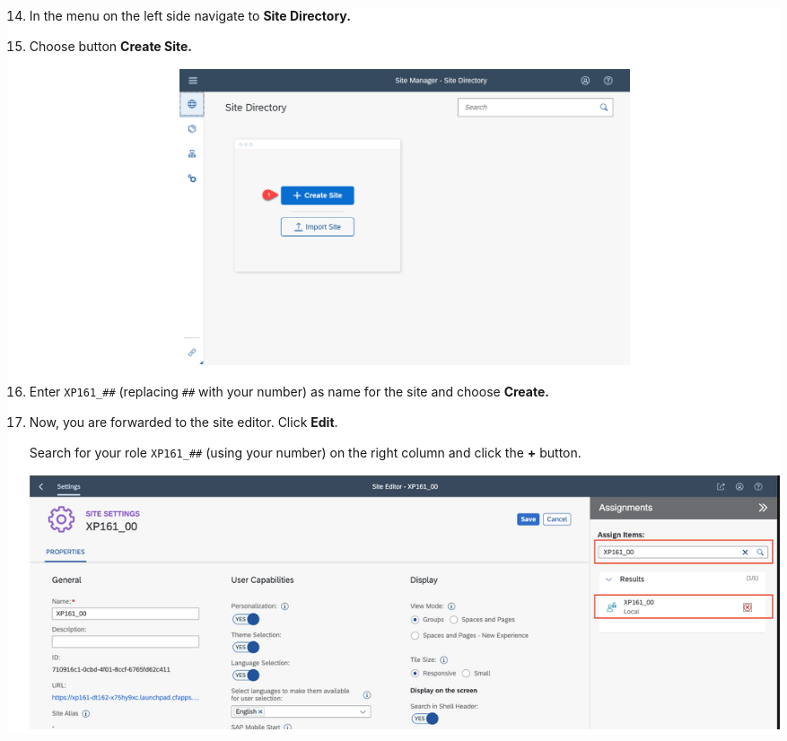 14. In the menu on the left side navigate to **Site Directory.**

15. Choose button **Create Site.**

    <p align="center"><img src="./images/7 create_site.png" width="60%" /></p>

16. Enter `XP161_##` (replacing `##` with your number) as name for the site and choose **Create.**

17. Now, you are forwarded to the site editor. Click **Edit**.

    Search for your role `XP161_##` (using your number) on the right column and click the **+** button.

    <p align="center"><img src="./images/8 site_editor.png" width="100%" /></p>
